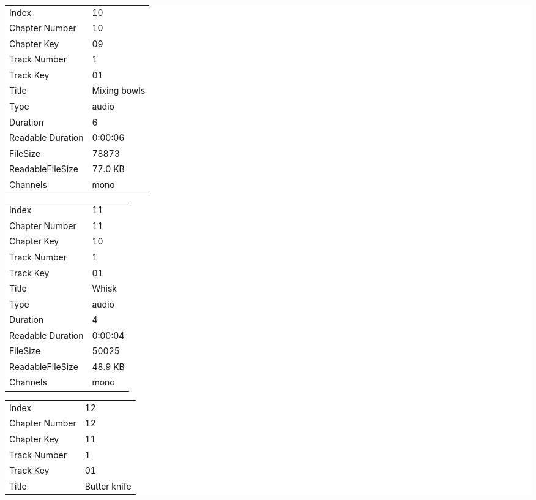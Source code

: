 |  |  |
| - | - |
| Index | 10 |
| Chapter Number | 10 |
| Chapter Key | 09 |
| Track Number | 1 |
| Track Key | 01 |
| Title | Mixing bowls |
| Type | audio |
| Duration | 6 |
| Readable Duration | 0:00:06 |
| FileSize | 78873 |
| ReadableFileSize | 77.0 KB |
| Channels | mono |

|  |  |
| - | - |
| Index | 11 |
| Chapter Number | 11 |
| Chapter Key | 10 |
| Track Number | 1 |
| Track Key | 01 |
| Title | Whisk |
| Type | audio |
| Duration | 4 |
| Readable Duration | 0:00:04 |
| FileSize | 50025 |
| ReadableFileSize | 48.9 KB |
| Channels | mono |

|  |  |
| - | - |
| Index | 12 |
| Chapter Number | 12 |
| Chapter Key | 11 |
| Track Number | 1 |
| Track Key | 01 |
| Title | Butter knife |